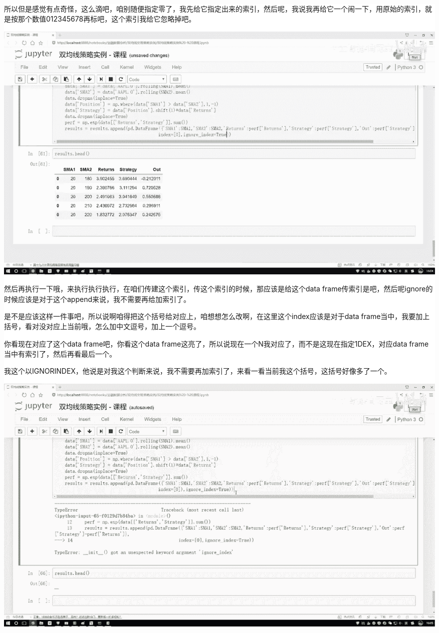 所以但是感觉有点奇怪，这么滴吧，咱别随便指定零了，我先给它指定出来的索引，然后呢，我说我再给它一个闹一下，用原始的索引，就是按那个数值012345678再标吧，这个索引我给它忽略掉吧。



![](img/f3dc872b4345d5d7b3a2a25b225552b1_114.png)

然后再执行一下哦，来执行执行执行，在咱们传建这个索引，传这个索引的时候，那应该是给这个data frame传索引是吧，然后呢ignore的时候应该是对于这个append来说，我不需要再给加索引了。

是不是应该这样一件事吧，所以说啊咱得把这个括号给对应上，咱想想怎么改啊，在这里这个index应该是对于data frame当中，我要加上括号，看对没对应上当前哦，怎么加中文逗号，加上一个逗号。

你看现在对应了这个data frame吧，你看这个data frame这亮了，所以说现在一个N我对应了，而不是这现在指定1DEX，对应data frame当中有索引了，然后再看最后一个。

我这个以IGNORINDEX，他说是对我这个判断来说，我不需要再加索引了，来看一看当前我这个括号，这括号好像多了一个。



![](img/f3dc872b4345d5d7b3a2a25b225552b1_116.png)
